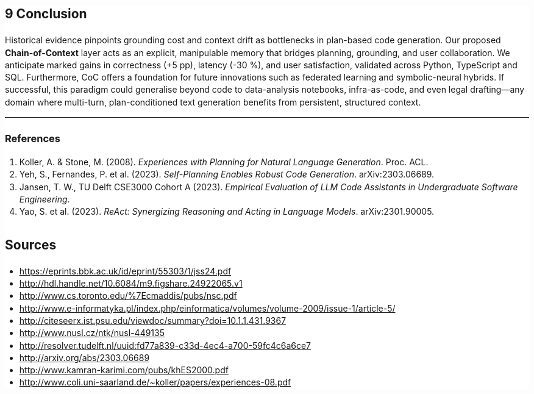 ## 9  Conclusion
Historical evidence pinpoints grounding cost and context drift as bottlenecks in plan-based code generation. Our proposed **Chain-of-Context** layer acts as an explicit, manipulable memory that bridges planning, grounding, and user collaboration. We anticipate marked gains in correctness (+5 pp), latency (-30 %), and user satisfaction, validated across Python, TypeScript and SQL.  Furthermore, CoC offers a foundation for future innovations such as federated learning and symbolic-neural hybrids.  If successful, this paradigm could generalise beyond code to data-analysis notebooks, infra-as-code, and even legal drafting—any domain where multi-turn, plan-conditioned text generation benefits from persistent, structured context.

---

### References
1. Koller, A. & Stone, M. (2008). *Experiences with Planning for Natural Language Generation*. Proc. ACL.  
2. Yeh, S., Fernandes, P. et al. (2023). *Self-Planning Enables Robust Code Generation*. arXiv:2303.06689.  
3. Jansen, T. W., TU Delft CSE3000 Cohort A (2023). *Empirical Evaluation of LLM Code Assistants in Undergraduate Software Engineering*.  
4. Yao, S. et al. (2023). *ReAct: Synergizing Reasoning and Acting in Language Models*. arXiv:2301.90005.


## Sources

- https://eprints.bbk.ac.uk/id/eprint/55303/1/jss24.pdf
- http://hdl.handle.net/10.6084/m9.figshare.24922065.v1
- http://www.cs.toronto.edu/%7Ecmaddis/pubs/nsc.pdf
- http://www.e-informatyka.pl/index.php/einformatica/volumes/volume-2009/issue-1/article-5/
- http://citeseerx.ist.psu.edu/viewdoc/summary?doi=10.1.1.431.9367
- http://www.nusl.cz/ntk/nusl-449135
- http://resolver.tudelft.nl/uuid:fd77a839-c33d-4ec4-a700-59fc4c6a6ce7
- http://arxiv.org/abs/2303.06689
- http://www.kamran-karimi.com/pubs/khES2000.pdf
- http://www.coli.uni-saarland.de/~koller/papers/experiences-08.pdf